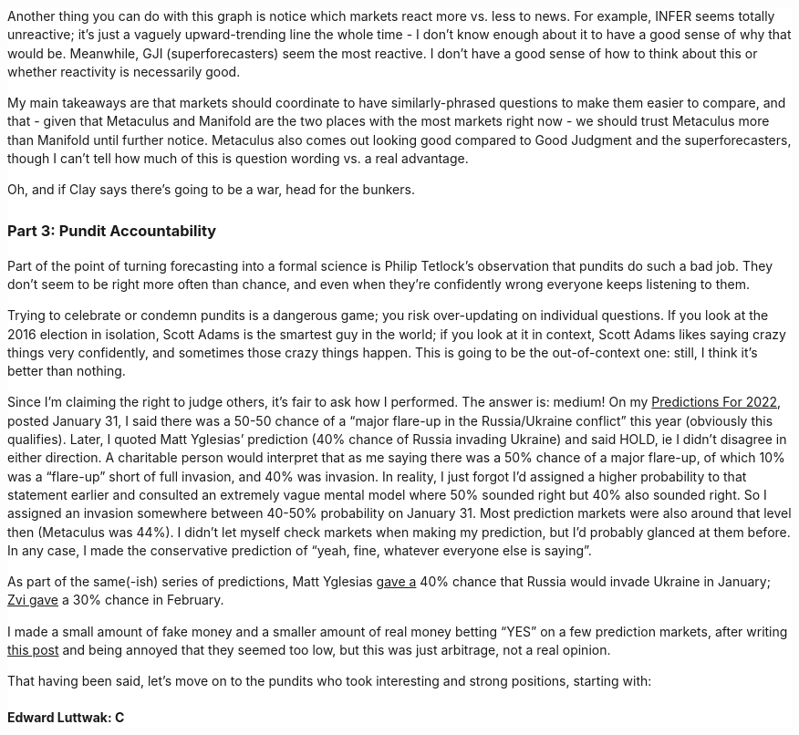Another thing you can do with this graph is notice which markets react more vs. less to news. For example, INFER seems totally unreactive; it’s just a vaguely upward-trending line the whole time - I don’t know enough about it to have a good sense of why that would be. Meanwhile, GJI (superforecasters) seem the most reactive. I don’t have a good sense of how to think about this or whether reactivity is necessarily good.

My main takeaways are that markets should coordinate to have similarly-phrased questions to make them easier to compare, and that - given that Metaculus and Manifold are the two places with the most markets right now - we should trust Metaculus more than Manifold until further notice. Metaculus also comes out looking good compared to Good Judgment and the superforecasters, though I can’t tell how much of this is question wording vs. a real advantage.

Oh, and if Clay says there’s going to be a war, head for the bunkers.

### Part 3: Pundit Accountability

Part of the point of turning forecasting into a formal science is Philip Tetlock’s observation that pundits do such a bad job. They don’t seem to be right more often than chance, and even when they’re confidently wrong everyone keeps listening to them.

Trying to celebrate or condemn pundits is a dangerous game; you risk over-updating on individual questions. If you look at the 2016 election in isolation, Scott Adams is the smartest guy in the world; if you look at it in context, Scott Adams likes saying crazy things very confidently, and sometimes those crazy things happen. This is going to be the out-of-context one: still, I think it’s better than nothing.

Since I’m claiming the right to judge others, it’s fair to ask how I performed. The answer is: medium! On my [Predictions For 2022](https://astralcodexten.substack.com/p/predictions-for-2022-contest?utm_source=url), posted January 31, I said there was a 50-50 chance of a “major flare-up in the Russia/Ukraine conflict” this year (obviously this qualifies). Later, I quoted Matt Yglesias’ prediction (40% chance of Russia invading Ukraine) and said HOLD, ie I didn’t disagree in either direction. A charitable person would interpret that as me saying there was a 50% chance of a major flare-up, of which 10% was a “flare-up” short of full invasion, and 40% was invasion. In reality, I just forgot I’d assigned a higher probability to that statement earlier and consulted an extremely vague mental model where 50% sounded right but 40% also sounded right. So I assigned an invasion somewhere between 40-50% probability on January 31. Most prediction markets were also around that level then (Metaculus was 44%). I didn’t let myself check markets when making my prediction, but I’d probably glanced at them before. In any case, I made the conservative prediction of “yeah, fine, whatever everyone else is saying”.

As part of the same(-ish) series of predictions, Matt Yglesias [gave a](https://www.slowboring.com/p/predictions-are-hard?utm_source=url) 40% chance that Russia would invade Ukraine in January; [Zvi gave](https://thezvi.substack.com/p/2022-acx-predictions-buysellhold?utm_source=url) a 30% chance in February.

I made a small amount of fake money and a smaller amount of real money betting “YES” on a few prediction markets, after writing [this post](https://astralcodexten.substack.com/p/mantic-monday-ukraine-cube-manifold?utm_source=url) and being annoyed that they seemed too low, but this was just arbitrage, not a real opinion.

That having been said, let’s move on to the pundits who took interesting and strong positions, starting with:

#### Edward Luttwak: C
